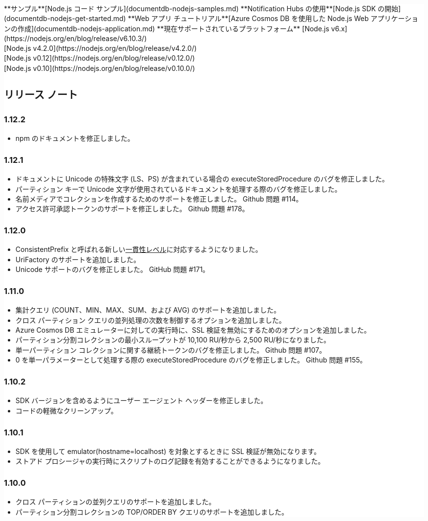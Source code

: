 <tr><td>**サンプル**</td><td>[Node.js コード サンプル](documentdb-nodejs-samples.md)</td></tr>

<tr><td>**Notification Hubs の使用**</td><td>[Node.js SDK の開始](documentdb-nodejs-get-started.md)</td></tr>

<tr><td>**Web アプリ チュートリアル**</td><td>[Azure Cosmos DB を使用した Node.js Web アプリケーションの作成](documentdb-nodejs-application.md)</td></tr>

<tr><td>**現在サポートされているプラットフォーム**</td><td> 
[Node.js v6.x](https://nodejs.org/en/blog/release/v6.10.3/)<br/> 
[Node.js v4.2.0](https://nodejs.org/en/blog/release/v4.2.0/)<br/> 
[Node.js v0.12](https://nodejs.org/en/blog/release/v0.12.0/)<br/> 
[Node.js v0.10](https://nodejs.org/en/blog/release/v0.10.0/) 
</td></tr>
</table></br>

## <a name="release-notes"></a>リリース ノート

### <a name="1.12.2"/>1.12.2</a>
*   npm のドキュメントを修正しました。

### <a name="1.12.1"/>1.12.1</a>
* ドキュメントに Unicode の特殊文字 (LS、PS) が含まれている場合の executeStoredProcedure のバグを修正しました。
* パーティション キーで Unicode 文字が使用されているドキュメントを処理する際のバグを修正しました。
* 名前メディアでコレクションを作成するためのサポートを修正しました。 Github 問題 #114。
* アクセス許可承認トークンのサポートを修正しました。 Github 問題 #178。

### <a name="1.12.0"/>1.12.0</a>
* ConsistentPrefix と呼ばれる新しい[一貫性レベル](consistency-levels.md)に対応するようになりました。
* UriFactory のサポートを追加しました。
* Unicode サポートのバグを修正しました。 GitHub 問題 #171。

### <a name="1.11.0"/>1.11.0</a>
* 集計クエリ (COUNT、MIN、MAX、SUM、および AVG) のサポートを追加しました。
* クロス パーティション クエリの並列処理の次数を制御するオプションを追加しました。
* Azure Cosmos DB エミュレーターに対しての実行時に、SSL 検証を無効にするためのオプションを追加しました。
* パーティション分割コレクションの最小スループットが 10,100 RU/秒から 2,500 RU/秒になりました。
* 単一パーティション コレクションに関する継続トークンのバグを修正しました。 Github 問題 #107。
* 0 を単一パラメーターとして処理する際の executeStoredProcedure のバグを修正しました。 Github 問題 #155。

### <a name="1.10.2"/>1.10.2</a>
* SDK バージョンを含めるようにユーザー エージェント ヘッダーを修正しました。
* コードの軽微なクリーンアップ。

### <a name="1.10.1"/>1.10.1</a>
* SDK を使用して emulator(hostname=localhost) を対象とするときに SSL 検証が無効になります。
* ストアド プロシージャの実行時にスクリプトのログ記録を有効することができるようになりました。

### <a name="1.10.0"/>1.10.0</a>
* クロス パーティションの並列クエリのサポートを追加しました。
* パーティション分割コレクションの TOP/ORDER BY クエリのサポートを追加しました。
